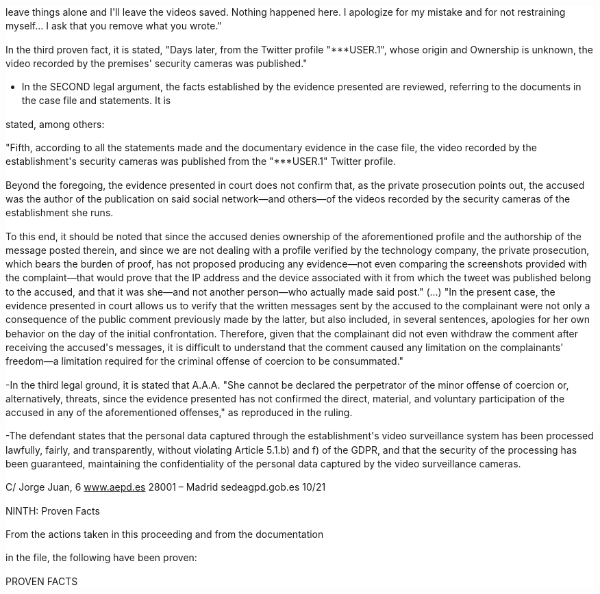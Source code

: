 leave things alone and I'll leave the videos saved. Nothing happened here. I apologize for my mistake and for not restraining myself... I ask that you remove what you wrote."

In the third proven fact, it is stated, "Days later, from the Twitter profile
"\*\*\*USER.1", whose origin and Ownership is unknown, the video recorded by the premises' security cameras was published."

- In the SECOND legal argument, the facts established by the evidence presented are reviewed, referring to the documents in the case file and statements. It is

stated, among others:

"Fifth, according to all the statements made and the
documentary evidence in the case file, the video recorded by the establishment's security cameras was published from the "\*\*\*USER.1" Twitter profile.

Beyond the foregoing, the evidence presented in court does not confirm that, as the private prosecution points out, the accused was the author of the publication
on said social network—and others—of the videos recorded by the security cameras of the establishment she runs.

To this end, it should be noted that since the accused denies ownership of the aforementioned profile and the authorship of the message posted therein, and since we are not dealing with a profile verified by the technology company, the private prosecution, which bears the burden of proof, has not proposed producing any evidence—not even comparing the screenshots provided with the complaint—that would prove that the IP address and the device associated with it from which the tweet was published belong to the accused, and that it was she—and not another person—who actually made said post."
(...)
"In the present case, the evidence presented in court allows us to verify that the written messages sent by the accused to the complainant were not only a consequence of the public comment previously made by the latter, but also included, in several sentences, apologies for her own behavior on the day of the initial confrontation. Therefore, given that the complainant did not even withdraw the comment after receiving the accused's messages, it is difficult to understand that the comment caused any limitation on the complainants' freedom—a limitation required for the criminal offense of coercion to be consummated."

-In the third legal ground, it is stated that A.A.A. "She cannot be declared the perpetrator of the minor offense of coercion or, alternatively, threats, since the evidence presented has not confirmed the direct, material, and voluntary participation of the accused in any of the aforementioned offenses," as reproduced in the ruling.

-The defendant states that the personal data captured through the establishment's video surveillance system has been processed lawfully, fairly, and transparently, without violating Article 5.1.b) and f) of the GDPR, and that the security of the processing has been guaranteed, maintaining the confidentiality of the personal data captured by the video surveillance cameras.

C/ Jorge Juan, 6 www.aepd.es
28001 – Madrid sedeagpd.gob.es 10/21

NINTH: Proven Facts

From the actions taken in this proceeding and from the documentation

in the file, the following have been proven:

PROVEN FACTS
